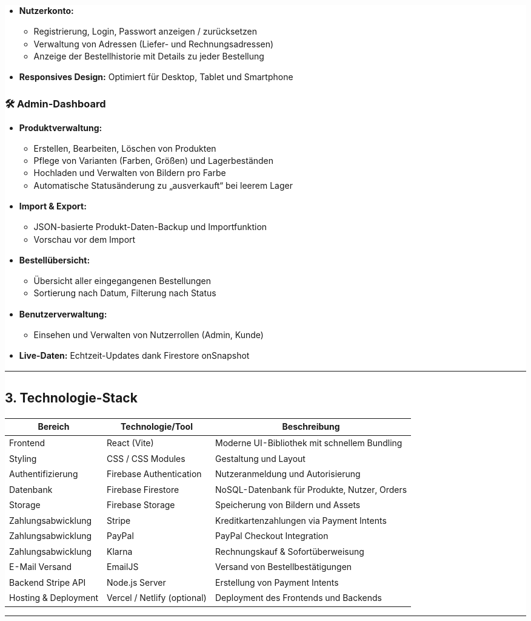 - **Nutzerkonto:**

  - Registrierung, Login, Passwort anzeigen / zurücksetzen
  - Verwaltung von Adressen (Liefer- und Rechnungsadressen)
  - Anzeige der Bestellhistorie mit Details zu jeder Bestellung

- **Responsives Design:** Optimiert für Desktop, Tablet und Smartphone

### 🛠️ Admin-Dashboard

- **Produktverwaltung:**

  - Erstellen, Bearbeiten, Löschen von Produkten
  - Pflege von Varianten (Farben, Größen) und Lagerbeständen
  - Hochladen und Verwalten von Bildern pro Farbe
  - Automatische Statusänderung zu „ausverkauft“ bei leerem Lager

- **Import & Export:**

  - JSON-basierte Produkt-Daten-Backup und Importfunktion
  - Vorschau vor dem Import

- **Bestellübersicht:**

  - Übersicht aller eingegangenen Bestellungen
  - Sortierung nach Datum, Filterung nach Status

- **Benutzerverwaltung:**

  - Einsehen und Verwalten von Nutzerrollen (Admin, Kunde)

- **Live-Daten:** Echtzeit-Updates dank Firestore onSnapshot

---

## 3. Technologie-Stack

| Bereich              | Technologie/Tool            | Beschreibung                                 |
| -------------------- | --------------------------- | -------------------------------------------- |
| Frontend             | React (Vite)                | Moderne UI-Bibliothek mit schnellem Bundling |
| Styling              | CSS / CSS Modules           | Gestaltung und Layout                        |
| Authentifizierung    | Firebase Authentication     | Nutzeranmeldung und Autorisierung            |
| Datenbank            | Firebase Firestore          | NoSQL-Datenbank für Produkte, Nutzer, Orders |
| Storage              | Firebase Storage            | Speicherung von Bildern und Assets           |
| Zahlungsabwicklung   | Stripe                      | Kreditkartenzahlungen via Payment Intents    |
| Zahlungsabwicklung   | PayPal                      | PayPal Checkout Integration                  |
| Zahlungsabwicklung   | Klarna                      | Rechnungskauf & Sofortüberweisung            |
| E-Mail Versand       | EmailJS                     | Versand von Bestellbestätigungen             |
| Backend Stripe API   | Node.js Server              | Erstellung von Payment Intents               |
| Hosting & Deployment | Vercel / Netlify (optional) | Deployment des Frontends und Backends        |

---